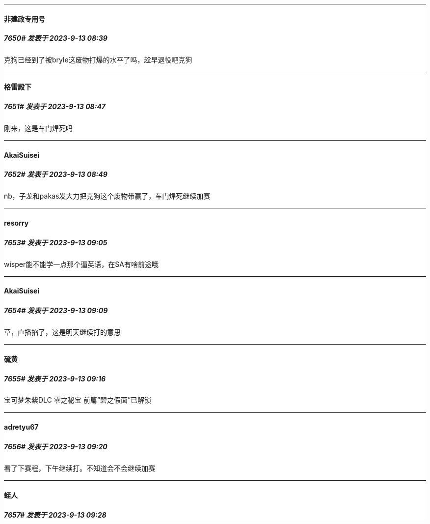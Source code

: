 *****

####  非建政专用号  
##### 7650#       发表于 2023-9-13 08:39

克狗已经到了被bryle这废物打爆的水平了吗，趁早退役吧克狗


*****

####  格雷殿下  
##### 7651#       发表于 2023-9-13 08:47

刚来，这是车门焊死吗

*****

####  AkaiSuisei  
##### 7652#       发表于 2023-9-13 08:49

nb，子龙和pakas发大力把克狗这个废物带赢了，车门焊死继续加赛


*****

####  resorry  
##### 7653#       发表于 2023-9-13 09:05

wisper能不能学一点那个逼英语，在SA有啥前途哦

*****

####  AkaiSuisei  
##### 7654#       发表于 2023-9-13 09:09

草，直播掐了，这是明天继续打的意思


*****

####  硫黄  
##### 7655#       发表于 2023-9-13 09:16

宝可梦朱紫DLC 零之秘宝 前篇“碧之假面”已解锁

*****

####  adretyu67  
##### 7656#       发表于 2023-9-13 09:20

看了下赛程，下午继续打。不知道会不会继续加赛


*****

####  蛭人  
##### 7657#       发表于 2023-9-13 09:28
